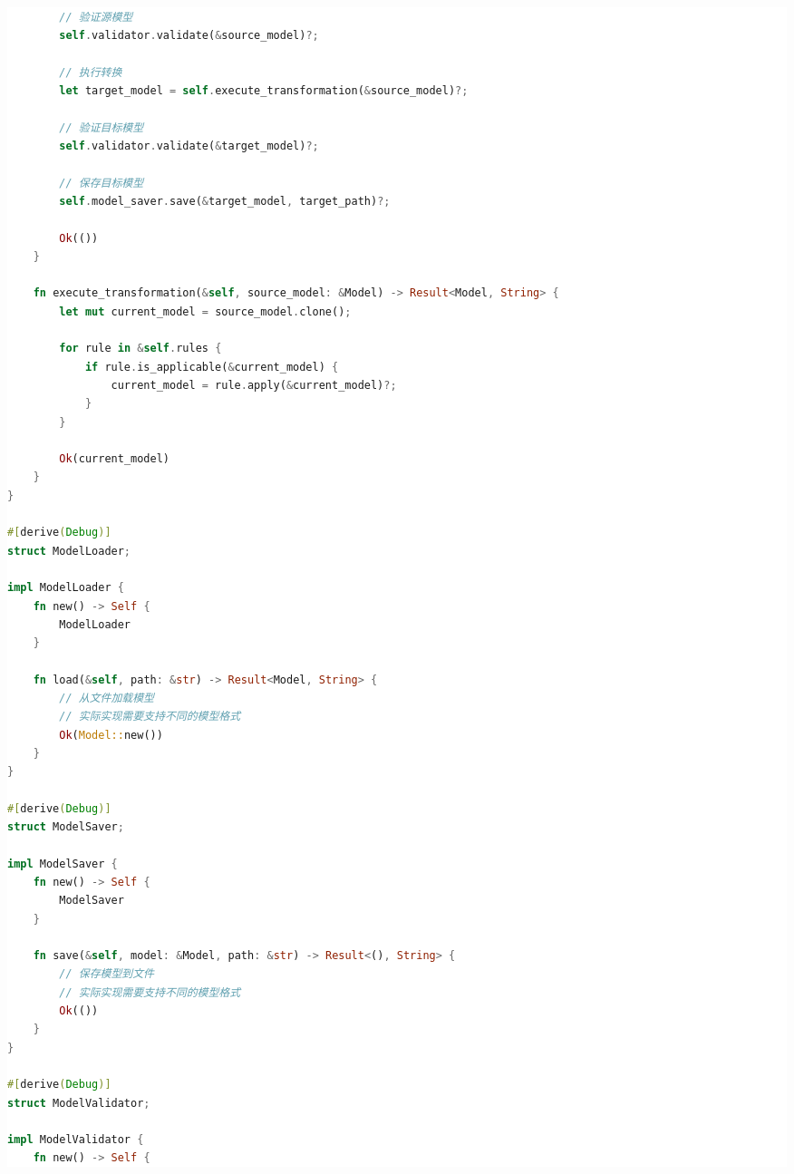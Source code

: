 ```rust
        // 验证源模型
        self.validator.validate(&source_model)?;
        
        // 执行转换
        let target_model = self.execute_transformation(&source_model)?;
        
        // 验证目标模型
        self.validator.validate(&target_model)?;
        
        // 保存目标模型
        self.model_saver.save(&target_model, target_path)?;
        
        Ok(())
    }
    
    fn execute_transformation(&self, source_model: &Model) -> Result<Model, String> {
        let mut current_model = source_model.clone();
        
        for rule in &self.rules {
            if rule.is_applicable(&current_model) {
                current_model = rule.apply(&current_model)?;
            }
        }
        
        Ok(current_model)
    }
}

#[derive(Debug)]
struct ModelLoader;

impl ModelLoader {
    fn new() -> Self {
        ModelLoader
    }
    
    fn load(&self, path: &str) -> Result<Model, String> {
        // 从文件加载模型
        // 实际实现需要支持不同的模型格式
        Ok(Model::new())
    }
}

#[derive(Debug)]
struct ModelSaver;

impl ModelSaver {
    fn new() -> Self {
        ModelSaver
    }
    
    fn save(&self, model: &Model, path: &str) -> Result<(), String> {
        // 保存模型到文件
        // 实际实现需要支持不同的模型格式
        Ok(())
    }
}

#[derive(Debug)]
struct ModelValidator;

impl ModelValidator {
    fn new() -> Self {
```